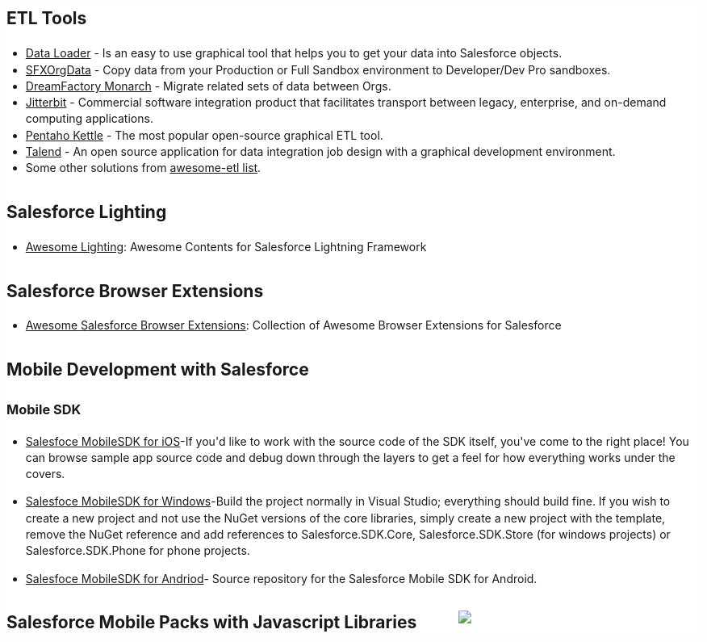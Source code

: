 
## ETL Tools
* [Data Loader](https://developer.salesforce.com/page/Data_Loader) - Is an easy to use graphical tool that helps you to get your data into Salesforce objects.
* [SFXOrgData](https://www.sfapex.com/) - Copy data from your Production or Full Sandbox environment to Developer/Dev Pro sandboxes.
* [DreamFactory Monarch](http://www.dreamfactory.com/force.com/monarch) - Migrate related sets of data between Orgs.
* [Jitterbit](http://www.jitterbit.com/) - Commercial software integration product that facilitates transport between legacy, enterprise, and on-demand computing applications.
* [Pentaho Kettle](http://community.pentaho.com/projects/data-integration/) - The most popular open-source graphical ETL tool.
* [Talend](https://www.talend.com/products/talend-open-studio) - An open source application for data integration job design with a graphical development environment.
* Some other solutions from [awesome-etl list](https://github.com/pawl/awesome-etl).


## Salesforce Lighting
* [Awesome Lighting](https://github.com/mailtoharshit/awesome-lighting): Awesome Contents for Salesforce Lightning Framework

## Salesforce Browser Extensions
* [Awesome Salesforce Browser Extensions](https://github.com/mailtoharshit/awesome-browser-extensions-for-salesforce): Collection of Awesome Browser Extensions for Salesforce


## Mobile Development with Salesforce

### Mobile SDK
* [Salesfoce MobileSDK for iOS](https://github.com/forcedotcom/SalesforceMobileSDK-iOS)-If you'd like to work with the source code of the SDK itself, you've come to the right place! You can browse sample app source code and debug down through the layers to get a feel for how everything works under the covers.

* [Salesfoce MobileSDK for Windows](https://github.com/forcedotcom/SalesforceMobileSDK-Windows)-Build the project normally in Visual Studio; everything should build fine. If you wish to create a new project and not use the NuGet versions of the core libraries, simply create a new project with the template, remove the NuGet reference and add references to Salesforce.SDK.Core, Salesforce.SDK.Store (for windows projects) or Salesforce.SDK.Phone for phone projects.

* [Salesfoce MobileSDK for Andriod](https://github.com/forcedotcom/SalesforceMobileSDK-Android)- Source repository for the Salesforce Mobile SDK for Android.


## Salesforce Mobile Packs with Javascript Libraries [<img src="http://res.cloudinary.com/hy4kyit2a/image/upload/v1365281769/ypqq9g8at1y1yqoo8h6g.png" align="right" width="300">](https://developer.salesforce.com/mobile/services/mobile-packs)
